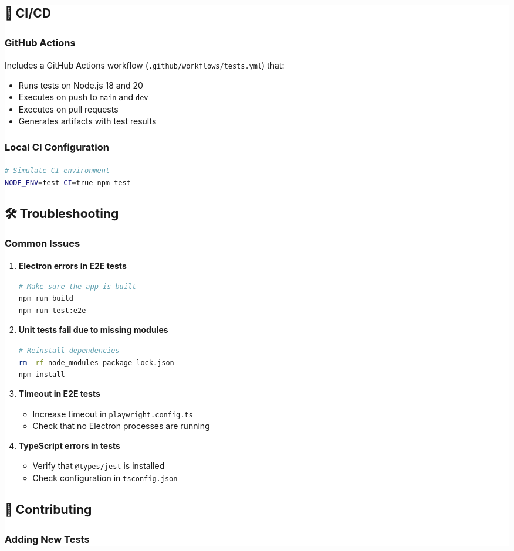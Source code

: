 ## 🔄 CI/CD

### GitHub Actions

Includes a GitHub Actions workflow (`.github/workflows/tests.yml`) that:

- Runs tests on Node.js 18 and 20
- Executes on push to `main` and `dev`
- Executes on pull requests
- Generates artifacts with test results

### Local CI Configuration

```bash
# Simulate CI environment
NODE_ENV=test CI=true npm test
```

## 🛠️ Troubleshooting

### Common Issues

1. **Electron errors in E2E tests**

    ```bash
    # Make sure the app is built
    npm run build
    npm run test:e2e
    ```

2. **Unit tests fail due to missing modules**

    ```bash
    # Reinstall dependencies
    rm -rf node_modules package-lock.json
    npm install
    ```

3. **Timeout in E2E tests**
    - Increase timeout in `playwright.config.ts`
    - Check that no Electron processes are running

4. **TypeScript errors in tests**
    - Verify that `@types/jest` is installed
    - Check configuration in `tsconfig.json`

## 🤝 Contributing

### Adding New Tests
